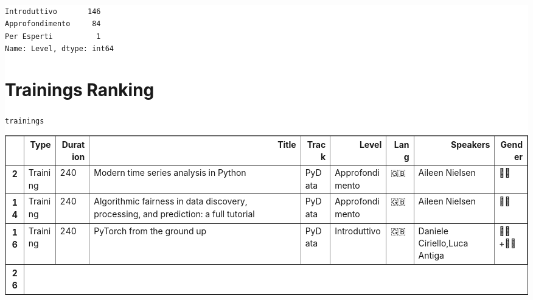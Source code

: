     Introduttivo       146
    Approfondimento     84
    Per Esperti          1
    Name: Level, dtype: int64



<a name="trainings"></a>
# Trainings Ranking


```python
trainings
```

<table border="1" class="dataframe">
  <thead>
    <tr style="text-align: right;">
      <th></th>
      <th>Type</th>
      <th>Duration</th>
      <th>Title</th>
      <th>Track</th>
      <th>Level</th>
      <th>Lang</th>
      <th>Speakers</th>
      <th>Gender</th>
    </tr>
  </thead>
  <tbody>
    <tr>
      <th>2</th>
      <td>Training</td>
      <td>240</td>
      <td>Modern time series analysis in Python</td>
      <td>PyData</td>
      <td>Approfondimento</td>
      <td>🇬🇧</td>
      <td>Aileen Nielsen</td>
      <td>👩‍💻</td>
    </tr>
    <tr>
      <th>14</th>
      <td>Training</td>
      <td>240</td>
      <td>Algorithmic fairness in data discovery, processing, and prediction: a full tutorial</td>
      <td>PyData</td>
      <td>Approfondimento</td>
      <td>🇬🇧</td>
      <td>Aileen Nielsen</td>
      <td>👩‍💻</td>
    </tr>
    <tr>
      <th>16</th>
      <td>Training</td>
      <td>240</td>
      <td>PyTorch from the ground up</td>
      <td>PyData</td>
      <td>Introduttivo</td>
      <td>🇬🇧</td>
      <td>Daniele Ciriello,Luca Antiga</td>
      <td>👨‍💻+👨‍💻</td>
    </tr>
    <tr>
      <th>26</th>